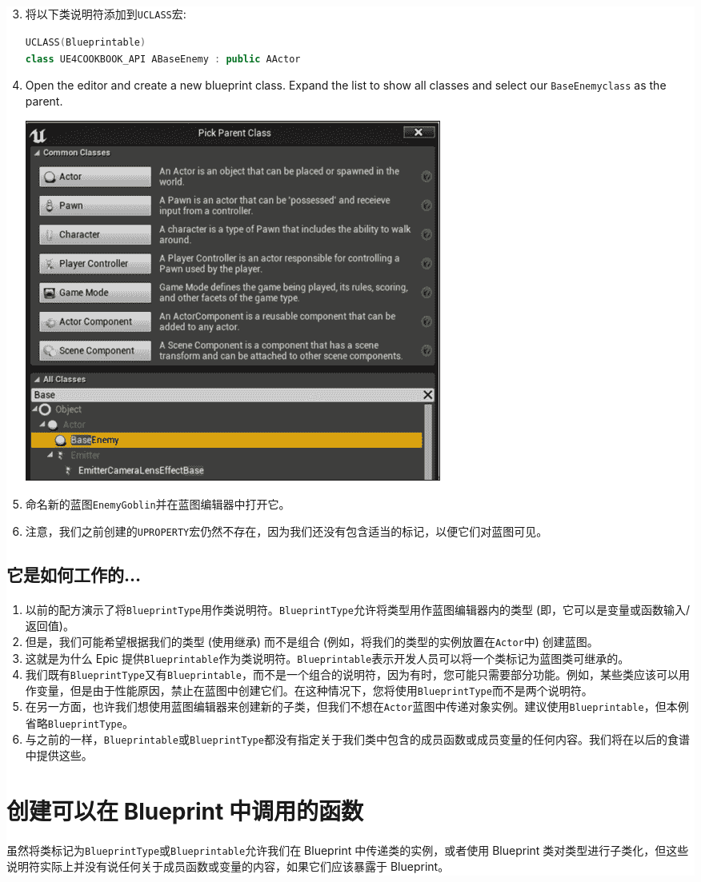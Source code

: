 3.  将以下类说明符添加到`UCLASS`宏:

    ```cpp
    UCLASS(Blueprintable)
    class UE4COOKBOOK_API ABaseEnemy : public AActor
    ```

4.  Open the editor and create a new blueprint class. Expand the list to show all classes and select our `BaseEnemyclass` as the parent.

    ![How to do it…](img/00145.jpeg)

5.  命名新的蓝图`EnemyGoblin`并在蓝图编辑器中打开它。
6.  注意，我们之前创建的`UPROPERTY`宏仍然不存在，因为我们还没有包含适当的标记，以便它们对蓝图可见。

## 它是如何工作的…

1.  以前的配方演示了将`BlueprintType`用作类说明符。`BlueprintType`允许将类型用作蓝图编辑器内的类型 (即，它可以是变量或函数输入/返回值)。
2.  但是，我们可能希望根据我们的类型 (使用继承) 而不是组合 (例如，将我们的类型的实例放置在`Actor`中) 创建蓝图。
3.  这就是为什么 Epic 提供`Blueprintable`作为类说明符。`Blueprintable`表示开发人员可以将一个类标记为蓝图类可继承的。
4.  我们既有`BlueprintType`又有`Blueprintable`，而不是一个组合的说明符，因为有时，您可能只需要部分功能。例如，某些类应该可以用作变量，但是由于性能原因，禁止在蓝图中创建它们。在这种情况下，您将使用`BlueprintType`而不是两个说明符。
5.  在另一方面，也许我们想使用蓝图编辑器来创建新的子类，但我们不想在`Actor`蓝图中传递对象实例。建议使用`Blueprintable`，但本例省略`BlueprintType`。
6.  与之前的一样，`Blueprintable`或`BlueprintType`都没有指定关于我们类中包含的成员函数或成员变量的任何内容。我们将在以后的食谱中提供这些。

# 创建可以在 Blueprint 中调用的函数

虽然将类标记为`BlueprintType`或`Blueprintable`允许我们在 Blueprint 中传递类的实例，或者使用 Blueprint 类对类型进行子类化，但这些说明符实际上并没有说任何关于成员函数或变量的内容，如果它们应该暴露于 Blueprint。
